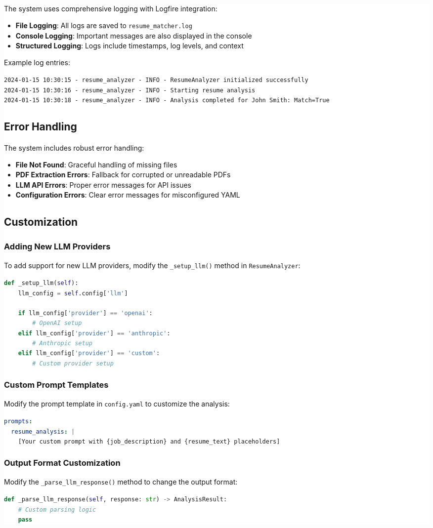 The system uses comprehensive logging with Logfire integration:

- **File Logging**: All logs are saved to `resume_matcher.log`
- **Console Logging**: Important messages are also displayed in the console
- **Structured Logging**: Logs include timestamps, log levels, and context

Example log entries:
```
2024-01-15 10:30:15 - resume_analyzer - INFO - ResumeAnalyzer initialized successfully
2024-01-15 10:30:16 - resume_analyzer - INFO - Starting resume analysis
2024-01-15 10:30:18 - resume_analyzer - INFO - Analysis completed for John Smith: Match=True
```

## Error Handling

The system includes robust error handling:

- **File Not Found**: Graceful handling of missing files
- **PDF Extraction Errors**: Fallback for corrupted or unreadable PDFs
- **LLM API Errors**: Proper error messages for API issues
- **Configuration Errors**: Clear error messages for misconfigured YAML

## Customization

### Adding New LLM Providers

To add support for new LLM providers, modify the `_setup_llm()` method in `ResumeAnalyzer`:

```python
def _setup_llm(self):
    llm_config = self.config['llm']
    
    if llm_config['provider'] == 'openai':
        # OpenAI setup
    elif llm_config['provider'] == 'anthropic':
        # Anthropic setup
    elif llm_config['provider'] == 'custom':
        # Custom provider setup
```

### Custom Prompt Templates

Modify the prompt template in `config.yaml` to customize the analysis:

```yaml
prompts:
  resume_analysis: |
    [Your custom prompt with {job_description} and {resume_text} placeholders]
```

### Output Format Customization

Modify the `_parse_llm_response()` method to change the output format:

```python
def _parse_llm_response(self, response: str) -> AnalysisResult:
    # Custom parsing logic
    pass
```
